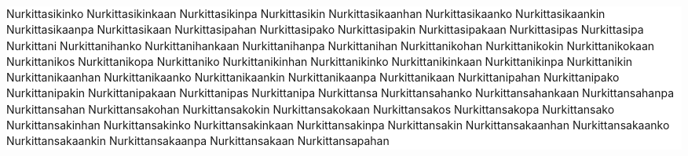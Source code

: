Nurkittasikinko
Nurkittasikinkaan
Nurkittasikinpa
Nurkittasikin
Nurkittasikaanhan
Nurkittasikaanko
Nurkittasikaankin
Nurkittasikaanpa
Nurkittasikaan
Nurkittasipahan
Nurkittasipako
Nurkittasipakin
Nurkittasipakaan
Nurkittasipas
Nurkittasipa
Nurkittani
Nurkittanihanko
Nurkittanihankaan
Nurkittanihanpa
Nurkittanihan
Nurkittanikohan
Nurkittanikokin
Nurkittanikokaan
Nurkittanikos
Nurkittanikopa
Nurkittaniko
Nurkittanikinhan
Nurkittanikinko
Nurkittanikinkaan
Nurkittanikinpa
Nurkittanikin
Nurkittanikaanhan
Nurkittanikaanko
Nurkittanikaankin
Nurkittanikaanpa
Nurkittanikaan
Nurkittanipahan
Nurkittanipako
Nurkittanipakin
Nurkittanipakaan
Nurkittanipas
Nurkittanipa
Nurkittansa
Nurkittansahanko
Nurkittansahankaan
Nurkittansahanpa
Nurkittansahan
Nurkittansakohan
Nurkittansakokin
Nurkittansakokaan
Nurkittansakos
Nurkittansakopa
Nurkittansako
Nurkittansakinhan
Nurkittansakinko
Nurkittansakinkaan
Nurkittansakinpa
Nurkittansakin
Nurkittansakaanhan
Nurkittansakaanko
Nurkittansakaankin
Nurkittansakaanpa
Nurkittansakaan
Nurkittansapahan